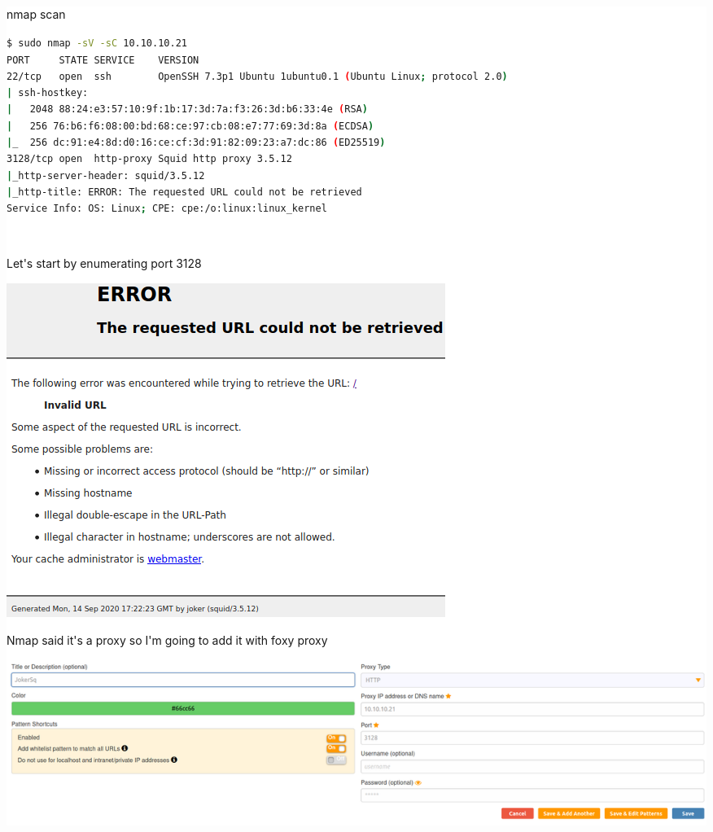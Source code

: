 nmap scan

```bash
$ sudo nmap -sV -sC 10.10.10.21
PORT     STATE SERVICE    VERSION
22/tcp   open  ssh        OpenSSH 7.3p1 Ubuntu 1ubuntu0.1 (Ubuntu Linux; protocol 2.0)
| ssh-hostkey: 
|   2048 88:24:e3:57:10:9f:1b:17:3d:7a:f3:26:3d:b6:33:4e (RSA)
|   256 76:b6:f6:08:00:bd:68:ce:97:cb:08:e7:77:69:3d:8a (ECDSA)
|_  256 dc:91:e4:8d:d0:16:ce:cf:3d:91:82:09:23:a7:dc:86 (ED25519)
3128/tcp open  http-proxy Squid http proxy 3.5.12
|_http-server-header: squid/3.5.12
|_http-title: ERROR: The requested URL could not be retrieved
Service Info: OS: Linux; CPE: cpe:/o:linux:linux_kernel
```

<br/>

Let's start by enumerating port 3128

![joker1](/images/htb-joker/joker1.png)

Nmap said it's a proxy so I'm going to add it with foxy proxy

![joker2](/images/htb-joker/joker2.png)
